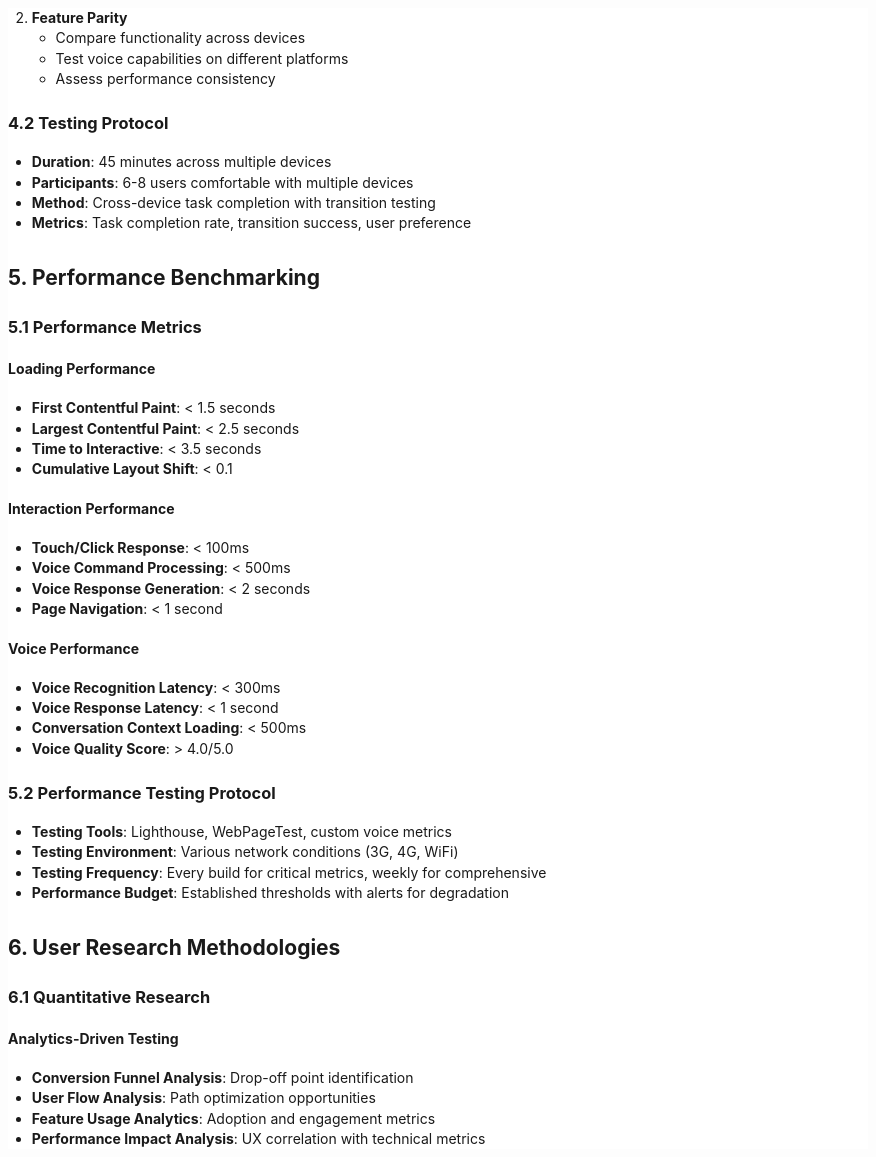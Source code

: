 2. **Feature Parity**
   - Compare functionality across devices
   - Test voice capabilities on different platforms
   - Assess performance consistency

### 4.2 Testing Protocol
- **Duration**: 45 minutes across multiple devices
- **Participants**: 6-8 users comfortable with multiple devices
- **Method**: Cross-device task completion with transition testing
- **Metrics**: Task completion rate, transition success, user preference

## 5. Performance Benchmarking

### 5.1 Performance Metrics

#### Loading Performance
- **First Contentful Paint**: < 1.5 seconds
- **Largest Contentful Paint**: < 2.5 seconds
- **Time to Interactive**: < 3.5 seconds
- **Cumulative Layout Shift**: < 0.1

#### Interaction Performance
- **Touch/Click Response**: < 100ms
- **Voice Command Processing**: < 500ms
- **Voice Response Generation**: < 2 seconds
- **Page Navigation**: < 1 second

#### Voice Performance
- **Voice Recognition Latency**: < 300ms
- **Voice Response Latency**: < 1 second
- **Conversation Context Loading**: < 500ms
- **Voice Quality Score**: > 4.0/5.0

### 5.2 Performance Testing Protocol
- **Testing Tools**: Lighthouse, WebPageTest, custom voice metrics
- **Testing Environment**: Various network conditions (3G, 4G, WiFi)
- **Testing Frequency**: Every build for critical metrics, weekly for comprehensive
- **Performance Budget**: Established thresholds with alerts for degradation

## 6. User Research Methodologies

### 6.1 Quantitative Research

#### Analytics-Driven Testing
- **Conversion Funnel Analysis**: Drop-off point identification
- **User Flow Analysis**: Path optimization opportunities
- **Feature Usage Analytics**: Adoption and engagement metrics
- **Performance Impact Analysis**: UX correlation with technical metrics
